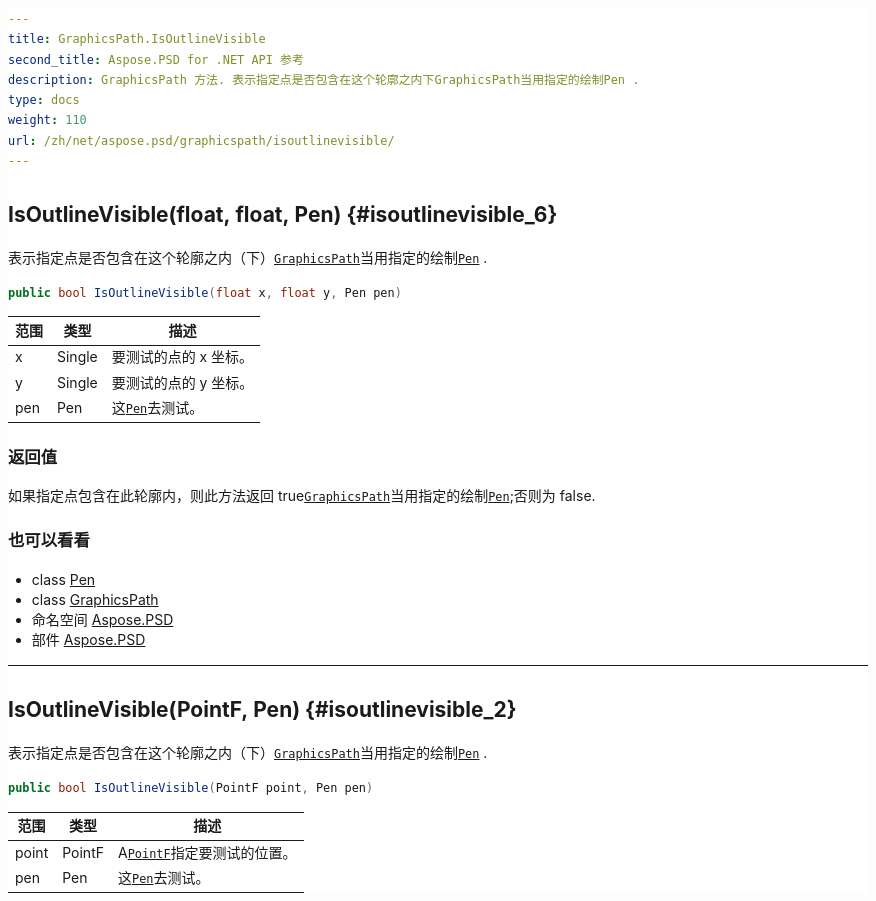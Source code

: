 ```yaml
---
title: GraphicsPath.IsOutlineVisible
second_title: Aspose.PSD for .NET API 参考
description: GraphicsPath 方法. 表示指定点是否包含在这个轮廓之内下GraphicsPath当用指定的绘制Pen .
type: docs
weight: 110
url: /zh/net/aspose.psd/graphicspath/isoutlinevisible/
---
```

## IsOutlineVisible(float, float, Pen) {#isoutlinevisible_6}

表示指定点是否包含在这个轮廓之内（下）[`GraphicsPath`](../)当用指定的绘制[`Pen`](../../pen/) .

```csharp
public bool IsOutlineVisible(float x, float y, Pen pen)
```

| 范围 | 类型 | 描述 |
| --- | --- | --- |
| x | Single | 要测试的点的 x 坐标。 |
| y | Single | 要测试的点的 y 坐标。 |
| pen | Pen | 这[`Pen`](../../pen/)去测试。 |

### 返回值

如果指定点包含在此轮廓内，则此方法返回 true[`GraphicsPath`](../)当用指定的绘制[`Pen`](../../pen/);否则为 false.

### 也可以看看

* class [Pen](../../pen/)
* class [GraphicsPath](../)
* 命名空间 [Aspose.PSD](../../graphicspath/)
* 部件 [Aspose.PSD](../../../)

---

## IsOutlineVisible(PointF, Pen) {#isoutlinevisible_2}

表示指定点是否包含在这个轮廓之内（下）[`GraphicsPath`](../)当用指定的绘制[`Pen`](../../pen/) .

```csharp
public bool IsOutlineVisible(PointF point, Pen pen)
```

| 范围 | 类型 | 描述 |
| --- | --- | --- |
| point | PointF | A[`PointF`](../../pointf/)指定要测试的位置。 |
| pen | Pen | 这[`Pen`](../../pen/)去测试。 |
